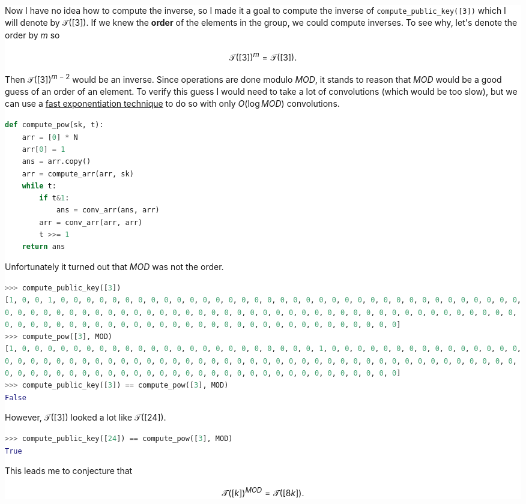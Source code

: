    Now I have no idea how to compute the inverse,
   so I made it a goal to compute the inverse of `compute_public_key([3])` which I will denote by
   $\mathcal{T}([3])$.
   If we knew the **order** of the elements in the group,
   we could compute inverses. 
   To see why, let's denote the order by $m$ so 

$$\mathcal{T}([3])^m = \mathcal{T}([3]).$$

   Then $\mathcal{T}([3])^{m-2}$ would be an inverse.
   Since operations are done modulo $MOD$, it stands to reason that $MOD$ would be a good guess of 
   an order of an element. 
   To verify this guess I would need to take a lot of convolutions (which would be too slow), but 
   we can use a 
   [fast exponentiation technique](https://en.wikipedia.org/wiki/Exponentiation_by_squaring)
   to do so with only $O(\log MOD)$ convolutions.
```python
def compute_pow(sk, t):
    arr = [0] * N
    arr[0] = 1
    ans = arr.copy()
    arr = compute_arr(arr, sk)
    while t:
        if t&1:
            ans = conv_arr(ans, arr)
        arr = conv_arr(arr, arr)
        t >>= 1 
    return ans
```

  Unfortunately it turned out that $MOD$ was not the order. 

```python
>>> compute_public_key([3])
[1, 0, 0, 1, 0, 0, 0, 0, 0, 0, 0, 0, 0, 0, 0, 0, 0, 0, 0, 0, 0, 0, 0, 0, 0, 0, 0, 0, 0, 0, 0, 0, 0, 0, 0, 0, 0, 0, 0, 0, 0, 0, 0, 0, 0, 0, 0, 0, 0, 0, 0, 0, 0, 0, 0, 0, 0, 0, 0, 0, 0, 0, 0, 0, 0, 0, 0, 0, 0, 0, 0, 0, 0, 0, 0, 0, 0, 0, 0, 0, 0, 0, 0, 0, 0, 0, 0, 0, 0, 0, 0, 0, 0, 0, 0, 0, 0, 0, 0, 0, 0, 0, 0, 0, 0, 0, 0, 0, 0, 0, 0]
>>> compute_pow([3], MOD)
[1, 0, 0, 0, 0, 0, 0, 0, 0, 0, 0, 0, 0, 0, 0, 0, 0, 0, 0, 0, 0, 0, 0, 0, 1, 0, 0, 0, 0, 0, 0, 0, 0, 0, 0, 0, 0, 0, 0, 0, 0, 0, 0, 0, 0, 0, 0, 0, 0, 0, 0, 0, 0, 0, 0, 0, 0, 0, 0, 0, 0, 0, 0, 0, 0, 0, 0, 0, 0, 0, 0, 0, 0, 0, 0, 0, 0, 0, 0, 0, 0, 0, 0, 0, 0, 0, 0, 0, 0, 0, 0, 0, 0, 0, 0, 0, 0, 0, 0, 0, 0, 0, 0, 0, 0, 0, 0, 0, 0, 0, 0]
>>> compute_public_key([3]) == compute_pow([3], MOD)
False
```
However, $\mathcal{T}([3])$ looked a lot like $\mathcal{T}([24])$.
```python
>>> compute_public_key([24]) == compute_pow([3], MOD)
True
```
This leads me to conjecture that

$$\mathcal{T}([k])^{MOD} = \mathcal{T}([8k]).$$ 

